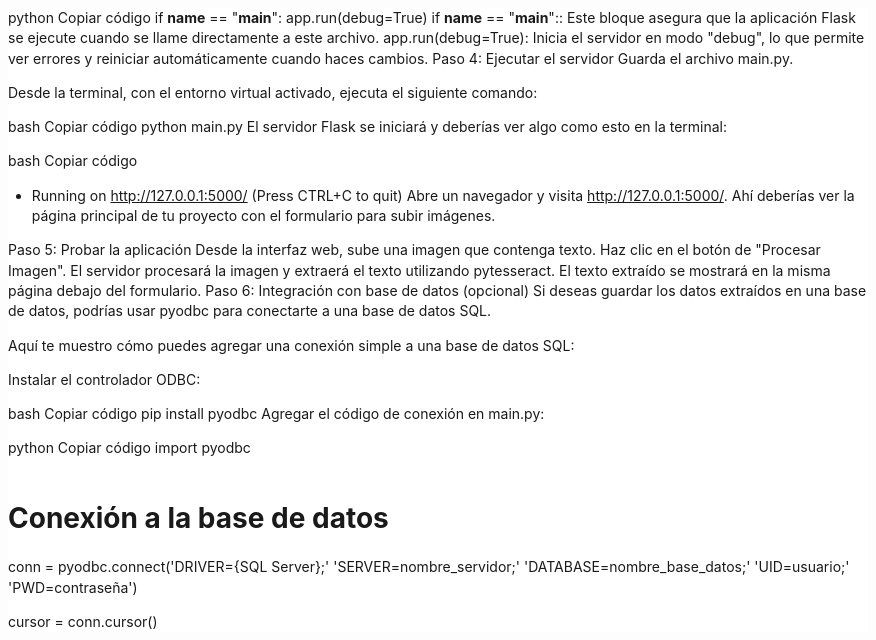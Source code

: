 python
Copiar código
if __name__ == "__main__":
    app.run(debug=True)
if __name__ == "__main__":: Este bloque asegura que la aplicación Flask se ejecute cuando se llame directamente a este archivo.
app.run(debug=True): Inicia el servidor en modo "debug", lo que permite ver errores y reiniciar automáticamente cuando haces cambios.
Paso 4: Ejecutar el servidor
Guarda el archivo main.py.

Desde la terminal, con el entorno virtual activado, ejecuta el siguiente comando:

bash
Copiar código
python main.py
El servidor Flask se iniciará y deberías ver algo como esto en la terminal:

bash
Copiar código
* Running on http://127.0.0.1:5000/ (Press CTRL+C to quit)
Abre un navegador y visita http://127.0.0.1:5000/. Ahí deberías ver la página principal de tu proyecto con el formulario para subir imágenes.

Paso 5: Probar la aplicación
Desde la interfaz web, sube una imagen que contenga texto.
Haz clic en el botón de "Procesar Imagen".
El servidor procesará la imagen y extraerá el texto utilizando pytesseract.
El texto extraído se mostrará en la misma página debajo del formulario.
Paso 6: Integración con base de datos (opcional)
Si deseas guardar los datos extraídos en una base de datos, podrías usar pyodbc para conectarte a una base de datos SQL.

Aquí te muestro cómo puedes agregar una conexión simple a una base de datos SQL:

Instalar el controlador ODBC:

bash
Copiar código
pip install pyodbc
Agregar el código de conexión en main.py:

python
Copiar código
import pyodbc

# Conexión a la base de datos
conn = pyodbc.connect('DRIVER={SQL Server};'
                      'SERVER=nombre_servidor;'
                      'DATABASE=nombre_base_datos;'
                      'UID=usuario;'
                      'PWD=contraseña')

cursor = conn.cursor()
